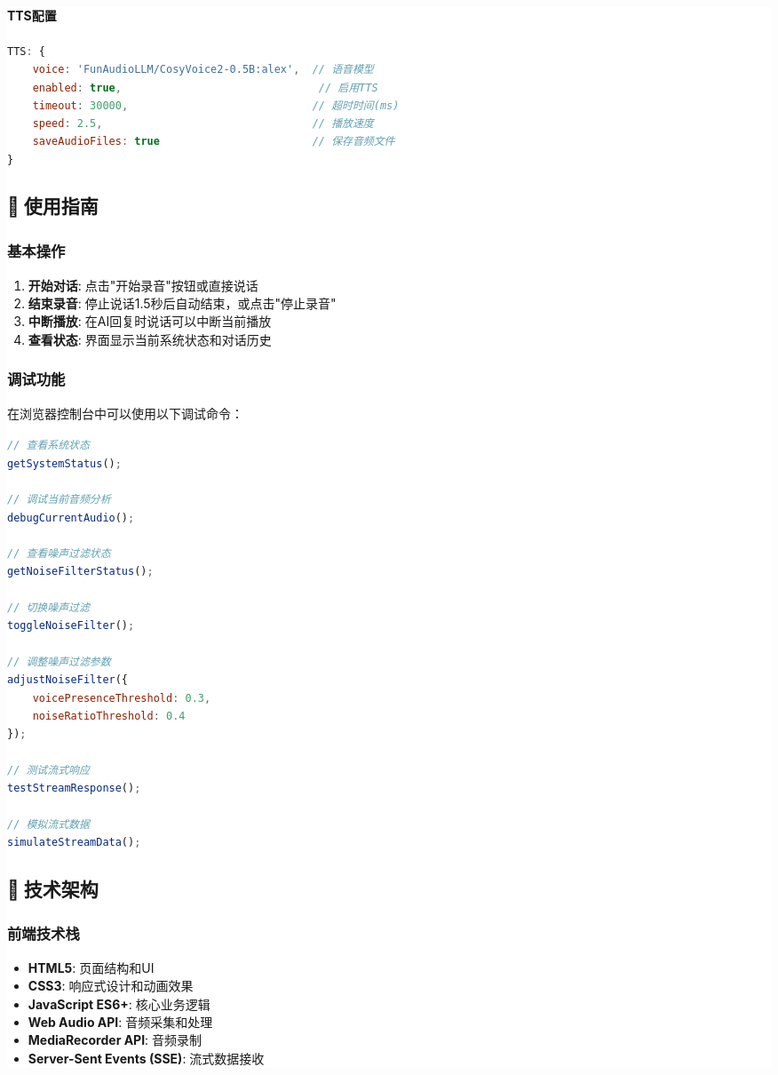 #### TTS配置
```javascript
TTS: {
    voice: 'FunAudioLLM/CosyVoice2-0.5B:alex',  // 语音模型
    enabled: true,                               // 启用TTS
    timeout: 30000,                             // 超时时间(ms)
    speed: 2.5,                                 // 播放速度
    saveAudioFiles: true                        // 保存音频文件
}
```

## 🎯 使用指南

### 基本操作
1. **开始对话**: 点击"开始录音"按钮或直接说话
2. **结束录音**: 停止说话1.5秒后自动结束，或点击"停止录音"
3. **中断播放**: 在AI回复时说话可以中断当前播放
4. **查看状态**: 界面显示当前系统状态和对话历史

### 调试功能
在浏览器控制台中可以使用以下调试命令：

```javascript
// 查看系统状态
getSystemStatus();

// 调试当前音频分析
debugCurrentAudio();

// 查看噪声过滤状态
getNoiseFilterStatus();

// 切换噪声过滤
toggleNoiseFilter();

// 调整噪声过滤参数
adjustNoiseFilter({
    voicePresenceThreshold: 0.3,
    noiseRatioThreshold: 0.4
});

// 测试流式响应
testStreamResponse();

// 模拟流式数据
simulateStreamData();
```

## 🔧 技术架构

### 前端技术栈
- **HTML5**: 页面结构和UI
- **CSS3**: 响应式设计和动画效果
- **JavaScript ES6+**: 核心业务逻辑
- **Web Audio API**: 音频采集和处理
- **MediaRecorder API**: 音频录制
- **Server-Sent Events (SSE)**: 流式数据接收
